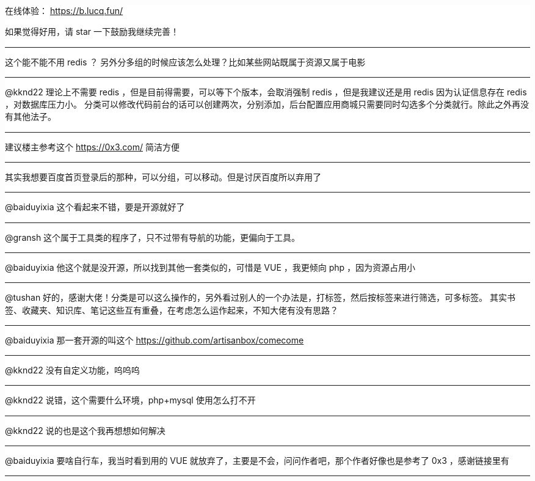 在线体验： https://b.lucq.fun/

如果觉得好用，请 star 一下鼓励我继续完善！

---------------------------------------------------

这个能不能不用 redis ？
另外分多组的时候应该怎么处理？比如某些网站既属于资源又属于电影

---------------------------------------------------

@kknd22 理论上不需要 redis ，但是目前得需要，可以等下个版本，会取消强制 redis ，但是我建议还是用 redis 因为认证信息存在 redis ，对数据库压力小。
分类可以修改代码前台的话可以创建两次，分别添加，后台配置应用商城只需要同时勾选多个分类就行。除此之外再没有其他法子。

---------------------------------------------------

建议楼主参考这个 https://0x3.com/
简洁方便

---------------------------------------------------

其实我想要百度首页登录后的那种，可以分组，可以移动。但是讨厌百度所以弃用了

---------------------------------------------------

@baiduyixia 这个看起来不错，要是开源就好了

---------------------------------------------------

@gransh 这个属于工具类的程序了，只不过带有导航的功能，更偏向于工具。

---------------------------------------------------

@baiduyixia 他这个就是没开源，所以找到其他一套类似的，可惜是 VUE ，我更倾向 php ，因为资源占用小

---------------------------------------------------

@tushan 好的，感谢大佬！分类是可以这么操作的，另外看过别人的一个办法是，打标签，然后按标签来进行筛选，可多标签。
其实书签、收藏夹、知识库、笔记这些互有重叠，在考虑怎么运作起来，不知大佬有没有思路？

---------------------------------------------------

@baiduyixia 那一套开源的叫这个 https://github.com/artisanbox/comecome

---------------------------------------------------

@kknd22 没有自定义功能，呜呜呜

---------------------------------------------------

@kknd22 说错，这个需要什么环境，php+mysql 使用怎么打不开

---------------------------------------------------

@kknd22 说的也是这个我再想想如何解决

---------------------------------------------------

@baiduyixia 要啥自行车，我当时看到用的 VUE 就放弃了，主要是不会，问问作者吧，那个作者好像也是参考了 0x3 ，感谢链接里有

---------------------------------------------------
